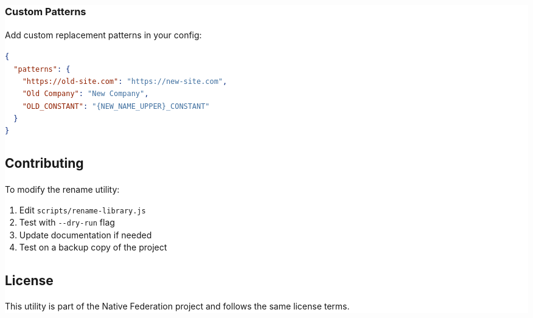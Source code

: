 ### Custom Patterns

Add custom replacement patterns in your config:

```json
{
  "patterns": {
    "https://old-site.com": "https://new-site.com",
    "Old Company": "New Company",
    "OLD_CONSTANT": "{NEW_NAME_UPPER}_CONSTANT"
  }
}
```

## Contributing

To modify the rename utility:

1. Edit `scripts/rename-library.js`
2. Test with `--dry-run` flag
3. Update documentation if needed
4. Test on a backup copy of the project

## License

This utility is part of the Native Federation project and follows the same license terms.